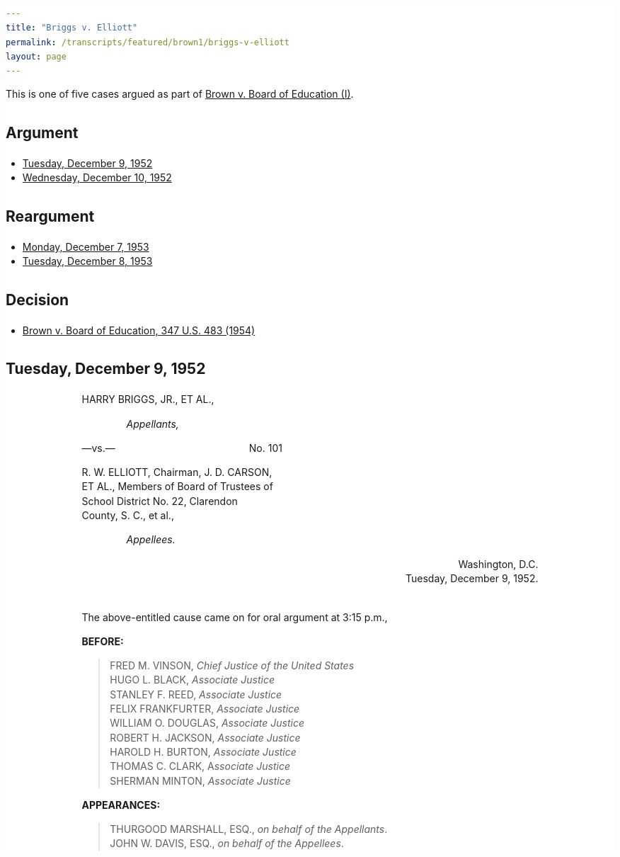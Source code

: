 ```yaml
---
title: "Briggs v. Elliott"
permalink: /transcripts/featured/brown1/briggs-v-elliott
layout: page
---
```


This is one of five cases argued as part of [Brown v. Board of Education (I)](/transcripts/featured/brown1/).

## Argument

- [Tuesday, December 9, 1952](#tuesday-december-9-1952)
- [Wednesday, December 10, 1952](#wednesday-december-10-1952)

## Reargument

- [Monday, December 7, 1953](/transcripts/featured/brown1/briggs-and-davis#monday-december-7-1953)
- [Tuesday, December 8, 1953](/transcripts/featured/brown1/briggs-and-davis#tuesday-december-8-1953)

## Decision

- [Brown v. Board of Education, 347 U.S. 483 (1954)](https://cdn.loc.gov/service/ll/usrep/usrep347/usrep347483/usrep347483.pdf)

## Tuesday, December 9, 1952

<div style="text-align:justify;width:75%;margin:auto;">
HARRY BRIGGS, JR., ET AL.,<p><i>&nbsp;&nbsp;&nbsp;&nbsp;&nbsp;&nbsp;&nbsp;&nbsp;&nbsp;&nbsp;&nbsp;&nbsp;&nbsp;&nbsp;&nbsp; 
Appellants,</i></p>
<p>—vs.—&nbsp;&nbsp;&nbsp;&nbsp;&nbsp;&nbsp;&nbsp;&nbsp;&nbsp;&nbsp;&nbsp;&nbsp;&nbsp;&nbsp;&nbsp;&nbsp;&nbsp;&nbsp;&nbsp;&nbsp;&nbsp;&nbsp;&nbsp;&nbsp;&nbsp;&nbsp;&nbsp;&nbsp;&nbsp;&nbsp;&nbsp;&nbsp;&nbsp;&nbsp;&nbsp;&nbsp;&nbsp;&nbsp;&nbsp;&nbsp;&nbsp;&nbsp;&nbsp;&nbsp;&nbsp;&nbsp;&nbsp; No. 101</p>
<p>R. W. ELLIOTT, Chairman, J. D. CARSON, <br>
ET AL., Members of Board of Trustees of <br>
School District No. 22, Clarendon <br>
County, S. C., et al.,</p>
<p><i>&nbsp;&nbsp;&nbsp;&nbsp;&nbsp;&nbsp;&nbsp;&nbsp;&nbsp;&nbsp;&nbsp;&nbsp;&nbsp;&nbsp;&nbsp; 
Appellees.</i></p>
<p style="text-align:right">Washington, D.C.<br>
Tuesday, December 9, 1952.</p>
<p><br>
The above-entitled cause came on for oral argument at 3:15 p.m.,</p>
<p><b>BEFORE:</b></p>
<blockquote>
  <p>FRED M. VINSON, <i>Chief Justice of the United States</i> <br>
  HUGO L. BLACK, <i>Associate Justice</i> <br>
  STANLEY F. REED, <i>Associate Justice</i> <br>
  FELIX FRANKFURTER, <i>Associate Justice</i> <br>
  WILLIAM O. DOUGLAS, <i>Associate Justice</i> <br>
  ROBERT H. JACKSON, <i>Associate Justice</i> <br>
  HAROLD H. BURTON, <i>Associate Justice</i> <br>
  THOMAS C. CLARK, A<i>ssociate Justice</i> <br>
  SHERMAN MINTON, <i>Associate Justice</i> </p>
</blockquote>
<p><b>APPEARANCES:</b></p>
<blockquote>
  <p>THURGOOD MARSHALL, ESQ., <i>on behalf of the Appellants</i>. <br>
  JOHN W. DAVIS, ESQ., <i>on behalf of the Appellees</i>. </p>